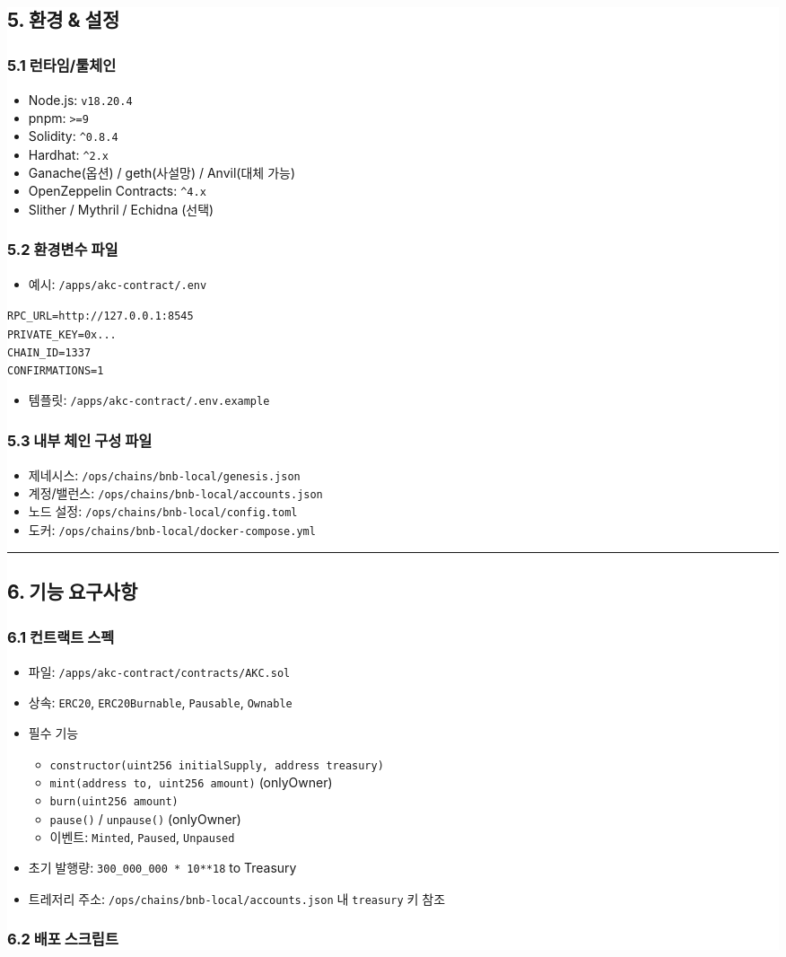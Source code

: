 
## 5. 환경 & 설정

### 5.1 런타임/툴체인

* Node.js: `v18.20.4`
* pnpm: `>=9`
* Solidity: `^0.8.4`
* Hardhat: `^2.x`
* Ganache(옵션) / geth(사설망) / Anvil(대체 가능)
* OpenZeppelin Contracts: `^4.x`
* Slither / Mythril / Echidna (선택)

### 5.2 환경변수 파일

* 예시: `/apps/akc-contract/.env`

```
RPC_URL=http://127.0.0.1:8545
PRIVATE_KEY=0x...
CHAIN_ID=1337
CONFIRMATIONS=1
```

* 템플릿: `/apps/akc-contract/.env.example`

### 5.3 내부 체인 구성 파일

* 제네시스: `/ops/chains/bnb-local/genesis.json`
* 계정/밸런스: `/ops/chains/bnb-local/accounts.json`
* 노드 설정: `/ops/chains/bnb-local/config.toml`
* 도커: `/ops/chains/bnb-local/docker-compose.yml`

---

## 6. 기능 요구사항

### 6.1 컨트랙트 스펙

* 파일: `/apps/akc-contract/contracts/AKC.sol`
* 상속: `ERC20`, `ERC20Burnable`, `Pausable`, `Ownable`
* 필수 기능

  * `constructor(uint256 initialSupply, address treasury)`
  * `mint(address to, uint256 amount)` (onlyOwner)
  * `burn(uint256 amount)`
  * `pause()` / `unpause()` (onlyOwner)
  * 이벤트: `Minted`, `Paused`, `Unpaused`
* 초기 발행량: `300_000_000 * 10**18` to Treasury
* 트레저리 주소: `/ops/chains/bnb-local/accounts.json` 내 `treasury` 키 참조

### 6.2 배포 스크립트

